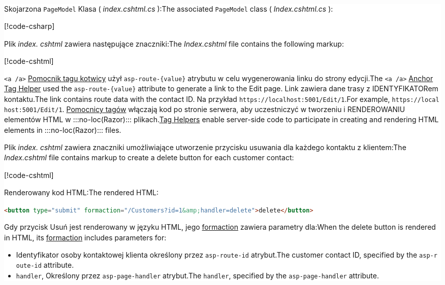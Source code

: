 <span data-ttu-id="c1cbf-218">Skojarzona `PageModel` Klasa ( *index.cshtml.cs* ):</span><span class="sxs-lookup"><span data-stu-id="c1cbf-218">The associated `PageModel` class ( *Index.cshtml.cs* ):</span></span>

[!code-csharp[](index/3.0sample/:::no-loc(Razor):::PagesContacts/Pages/Customers/Index.cshtml.cs?name=snippet)]

<span data-ttu-id="c1cbf-219">Plik *index. cshtml* zawiera następujące znaczniki:</span><span class="sxs-lookup"><span data-stu-id="c1cbf-219">The *Index.cshtml* file contains the following markup:</span></span>

[!code-cshtml[](index/3.0sample/:::no-loc(Razor):::PagesContacts/Pages/Customers/Index.cshtml?range=21)]

<span data-ttu-id="c1cbf-220">`<a /a>` [Pomocnik tagu kotwicy](xref:mvc/views/tag-helpers/builtin-th/anchor-tag-helper) użył `asp-route-{value}` atrybutu w celu wygenerowania linku do strony edycji.</span><span class="sxs-lookup"><span data-stu-id="c1cbf-220">The `<a /a>` [Anchor Tag Helper](xref:mvc/views/tag-helpers/builtin-th/anchor-tag-helper) used the `asp-route-{value}` attribute to generate a link to the Edit page.</span></span> <span data-ttu-id="c1cbf-221">Link zawiera dane trasy z IDENTYFIKATORem kontaktu.</span><span class="sxs-lookup"><span data-stu-id="c1cbf-221">The link contains route data with the contact ID.</span></span> <span data-ttu-id="c1cbf-222">Na przykład `https://localhost:5001/Edit/1`.</span><span class="sxs-lookup"><span data-stu-id="c1cbf-222">For example, `https://localhost:5001/Edit/1`.</span></span> <span data-ttu-id="c1cbf-223">[Pomocnicy tagów](xref:mvc/views/tag-helpers/intro) włączają kod po stronie serwera, aby uczestniczyć w tworzeniu i RENDEROWANIU elementów HTML w :::no-loc(Razor)::: plikach.</span><span class="sxs-lookup"><span data-stu-id="c1cbf-223">[Tag Helpers](xref:mvc/views/tag-helpers/intro) enable server-side code to participate in creating and rendering HTML elements in :::no-loc(Razor)::: files.</span></span>

<span data-ttu-id="c1cbf-224">Plik *index. cshtml* zawiera znaczniki umożliwiające utworzenie przycisku usuwania dla każdego kontaktu z klientem:</span><span class="sxs-lookup"><span data-stu-id="c1cbf-224">The *Index.cshtml* file contains markup to create a delete button for each customer contact:</span></span>

[!code-cshtml[](index/3.0sample/:::no-loc(Razor):::PagesContacts/Pages/Customers/Index.cshtml?range=22-23)]

<span data-ttu-id="c1cbf-225">Renderowany kod HTML:</span><span class="sxs-lookup"><span data-stu-id="c1cbf-225">The rendered HTML:</span></span>

```html
<button type="submit" formaction="/Customers?id=1&amp;handler=delete">delete</button>
```

<span data-ttu-id="c1cbf-226">Gdy przycisk Usuń jest renderowany w języku HTML, jego [formaction](https://developer.mozilla.org/docs/Web/HTML/Element/button#attr-formaction) zawiera parametry dla:</span><span class="sxs-lookup"><span data-stu-id="c1cbf-226">When the delete button is rendered in HTML, its [formaction](https://developer.mozilla.org/docs/Web/HTML/Element/button#attr-formaction) includes parameters for:</span></span>

* <span data-ttu-id="c1cbf-227">Identyfikator osoby kontaktowej klienta określony przez `asp-route-id` atrybut.</span><span class="sxs-lookup"><span data-stu-id="c1cbf-227">The customer contact ID, specified by the `asp-route-id` attribute.</span></span>
* <span data-ttu-id="c1cbf-228">`handler`, Określony przez `asp-page-handler` atrybut.</span><span class="sxs-lookup"><span data-stu-id="c1cbf-228">The `handler`, specified by the `asp-page-handler` attribute.</span></span>
